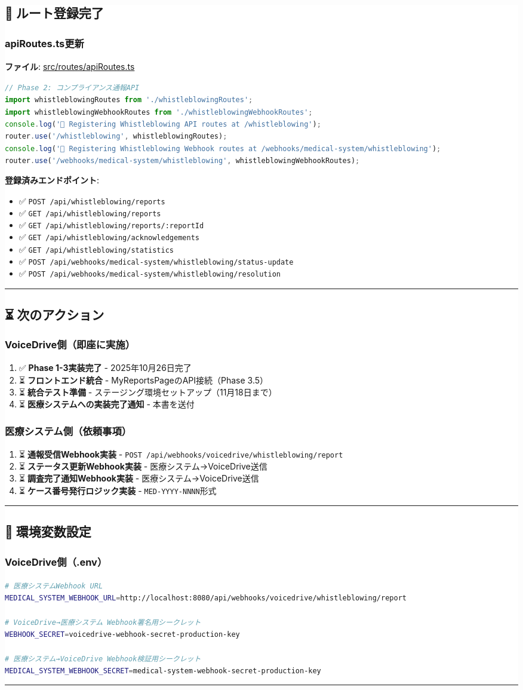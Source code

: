 
## 🔗 ルート登録完了

### apiRoutes.ts更新
**ファイル**: [src/routes/apiRoutes.ts](../../src/routes/apiRoutes.ts#L84-L90)

```typescript
// Phase 2: コンプライアンス通報API
import whistleblowingRoutes from './whistleblowingRoutes';
import whistleblowingWebhookRoutes from './whistleblowingWebhookRoutes';
console.log('🚨 Registering Whistleblowing API routes at /whistleblowing');
router.use('/whistleblowing', whistleblowingRoutes);
console.log('🔔 Registering Whistleblowing Webhook routes at /webhooks/medical-system/whistleblowing');
router.use('/webhooks/medical-system/whistleblowing', whistleblowingWebhookRoutes);
```

**登録済みエンドポイント**:
- ✅ `POST /api/whistleblowing/reports`
- ✅ `GET /api/whistleblowing/reports`
- ✅ `GET /api/whistleblowing/reports/:reportId`
- ✅ `GET /api/whistleblowing/acknowledgements`
- ✅ `GET /api/whistleblowing/statistics`
- ✅ `POST /api/webhooks/medical-system/whistleblowing/status-update`
- ✅ `POST /api/webhooks/medical-system/whistleblowing/resolution`

---

## ⏳ 次のアクション

### VoiceDrive側（即座に実施）

1. ✅ **Phase 1-3実装完了** - 2025年10月26日完了
2. ⏳ **フロントエンド統合** - MyReportsPageのAPI接続（Phase 3.5）
3. ⏳ **統合テスト準備** - ステージング環境セットアップ（11月18日まで）
4. ⏳ **医療システムへの実装完了通知** - 本書を送付

### 医療システム側（依頼事項）

1. ⏳ **通報受信Webhook実装** - `POST /api/webhooks/voicedrive/whistleblowing/report`
2. ⏳ **ステータス更新Webhook実装** - 医療システム→VoiceDrive送信
3. ⏳ **調査完了通知Webhook実装** - 医療システム→VoiceDrive送信
4. ⏳ **ケース番号発行ロジック実装** - `MED-YYYY-NNNN`形式

---

## 📝 環境変数設定

### VoiceDrive側（.env）

```bash
# 医療システムWebhook URL
MEDICAL_SYSTEM_WEBHOOK_URL=http://localhost:8080/api/webhooks/voicedrive/whistleblowing/report

# VoiceDrive→医療システム Webhook署名用シークレット
WEBHOOK_SECRET=voicedrive-webhook-secret-production-key

# 医療システム→VoiceDrive Webhook検証用シークレット
MEDICAL_SYSTEM_WEBHOOK_SECRET=medical-system-webhook-secret-production-key
```

---